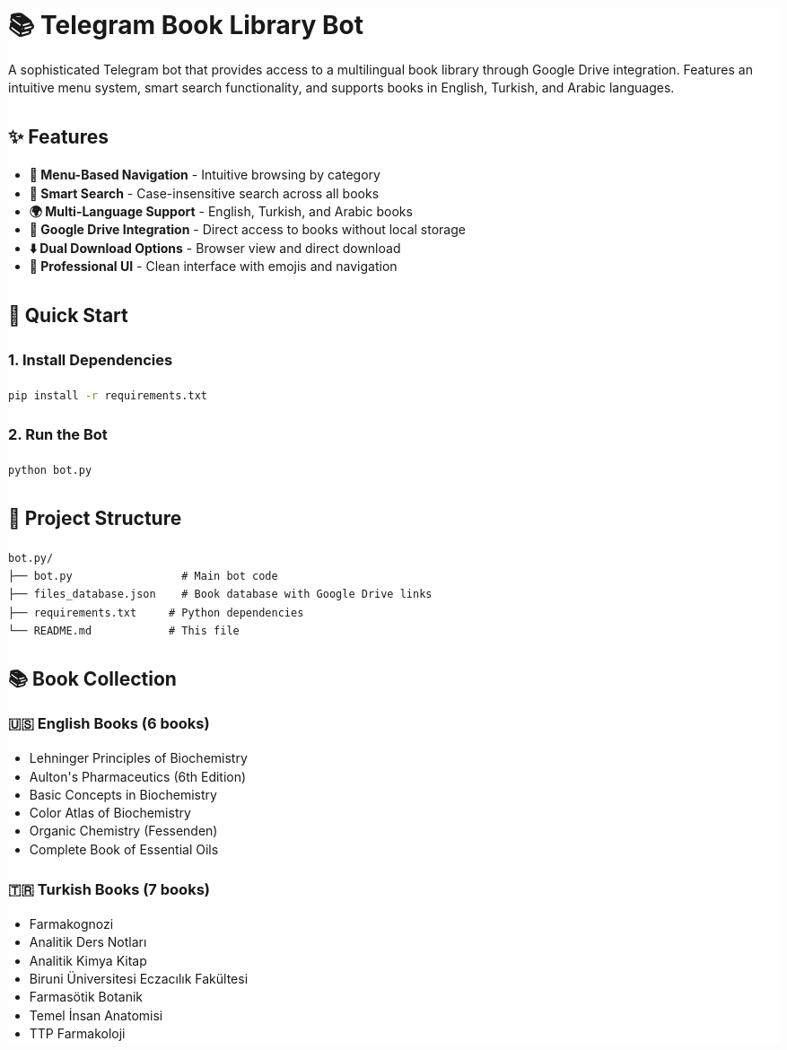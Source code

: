 # 📚 Telegram Book Library Bot

A sophisticated Telegram bot that provides access to a multilingual book library through Google Drive integration. Features an intuitive menu system, smart search functionality, and supports books in English, Turkish, and Arabic languages.

## ✨ Features

- **📂 Menu-Based Navigation** - Intuitive browsing by category
- **🔎 Smart Search** - Case-insensitive search across all books
- **🌍 Multi-Language Support** - English, Turkish, and Arabic books
- **🔗 Google Drive Integration** - Direct access to books without local storage
- **⬇️ Dual Download Options** - Browser view and direct download
- **📱 Professional UI** - Clean interface with emojis and navigation

## 🚀 Quick Start

### 1. Install Dependencies
```bash
pip install -r requirements.txt
```

### 2. Run the Bot
```bash
python bot.py
```

## 📁 Project Structure

```
bot.py/
├── bot.py                 # Main bot code
├── files_database.json    # Book database with Google Drive links
├── requirements.txt     # Python dependencies
└── README.md            # This file
```

## 📚 Book Collection

### **🇺🇸 English Books (6 books)**
- Lehninger Principles of Biochemistry
- Aulton's Pharmaceutics (6th Edition)
- Basic Concepts in Biochemistry
- Color Atlas of Biochemistry
- Organic Chemistry (Fessenden)
- Complete Book of Essential Oils

### **🇹🇷 Turkish Books (7 books)**
- Farmakognozi
- Analitik Ders Notları
- Analitik Kimya Kitap
- Biruni Üniversitesi Eczacılık Fakültesi
- Farmasötik Botanik
- Temel İnsan Anatomisi
- TTP Farmakoloji
